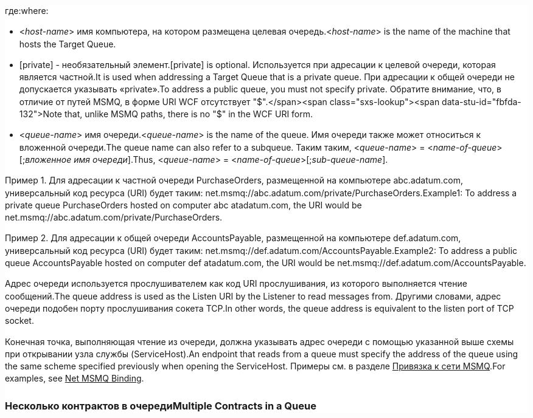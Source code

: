  <span data-ttu-id="fbfda-127">где:</span><span class="sxs-lookup"><span data-stu-id="fbfda-127">where:</span></span>  
  
- <span data-ttu-id="fbfda-128">\<*host-name*> имя компьютера, на котором размещена целевая очередь.</span><span class="sxs-lookup"><span data-stu-id="fbfda-128">\<*host-name*> is the name of the machine that hosts the Target Queue.</span></span>  
  
- <span data-ttu-id="fbfda-129">[private] - необязательный элемент.</span><span class="sxs-lookup"><span data-stu-id="fbfda-129">[private] is optional.</span></span> <span data-ttu-id="fbfda-130">Используется при адресации к целевой очереди, которая является частной.</span><span class="sxs-lookup"><span data-stu-id="fbfda-130">It is used when addressing a Target Queue that is a private queue.</span></span> <span data-ttu-id="fbfda-131">При адресации к общей очереди не допускается указывать «private».</span><span class="sxs-lookup"><span data-stu-id="fbfda-131">To address a public queue, you must not specify private.</span></span> <span data-ttu-id="fbfda-132">Обратите внимание, что, в отличие от путей MSMQ, в форме URI WCF отсутствует "$".</span><span class="sxs-lookup"><span data-stu-id="fbfda-132">Note that, unlike MSMQ paths, there is no "$" in the WCF URI form.</span></span>  
  
- <span data-ttu-id="fbfda-133">\<*queue-name*> имя очереди.</span><span class="sxs-lookup"><span data-stu-id="fbfda-133">\<*queue-name*> is the name of the queue.</span></span> <span data-ttu-id="fbfda-134">Имя очереди также может относиться к вложенной очереди.</span><span class="sxs-lookup"><span data-stu-id="fbfda-134">The queue name can also refer to a subqueue.</span></span> <span data-ttu-id="fbfda-135">Таким таким, \<*queue-name*>  =  \<*name-of-queue*> [;*вложенное имя очереди*].</span><span class="sxs-lookup"><span data-stu-id="fbfda-135">Thus, \<*queue-name*> = \<*name-of-queue*>[;*sub-queue-name*].</span></span>  
  
 <span data-ttu-id="fbfda-136">Пример 1. Для адресации к частной очереди PurchaseOrders, размещенной на компьютере abc.adatum.com, универсальный код ресурса (URI) будет таким: net.msmq://abc.adatum.com/private/PurchaseOrders.</span><span class="sxs-lookup"><span data-stu-id="fbfda-136">Example1: To address a private queue PurchaseOrders hosted on computer abc atadatum.com, the URI would be net.msmq://abc.adatum.com/private/PurchaseOrders.</span></span>  
  
 <span data-ttu-id="fbfda-137">Пример 2. Для адресации к общей очереди AccountsPayable, размещенной на компьютере def.adatum.com, универсальный код ресурса (URI) будет таким: net.msmq://def.adatum.com/AccountsPayable.</span><span class="sxs-lookup"><span data-stu-id="fbfda-137">Example2: To address a public queue AccountsPayable hosted on computer def atadatum.com, the URI would be net.msmq://def.adatum.com/AccountsPayable.</span></span>  
  
 <span data-ttu-id="fbfda-138">Адрес очереди используется прослушивателем как код URI прослушивания, из которого выполняется чтение сообщений.</span><span class="sxs-lookup"><span data-stu-id="fbfda-138">The queue address is used as the Listen URI by the Listener to read messages from.</span></span> <span data-ttu-id="fbfda-139">Другими словами, адрес очереди подобен порту прослушивания сокета TCP.</span><span class="sxs-lookup"><span data-stu-id="fbfda-139">In other words, the queue address is equivalent to the listen port of TCP socket.</span></span>  
  
 <span data-ttu-id="fbfda-140">Конечная точка, выполняющая чтение из очереди, должна указывать адрес очереди с помощью указанной выше схемы при открывании узла службы (ServiceHost).</span><span class="sxs-lookup"><span data-stu-id="fbfda-140">An endpoint that reads from a queue must specify the address of the queue using the same scheme specified previously when opening the ServiceHost.</span></span> <span data-ttu-id="fbfda-141">Примеры см. в разделе [Привязка к сети MSMQ](../samples/net-msmq-binding.md).</span><span class="sxs-lookup"><span data-stu-id="fbfda-141">For examples, see [Net MSMQ Binding](../samples/net-msmq-binding.md).</span></span>  
  
### <a name="multiple-contracts-in-a-queue"></a><span data-ttu-id="fbfda-142">Несколько контрактов в очереди</span><span class="sxs-lookup"><span data-stu-id="fbfda-142">Multiple Contracts in a Queue</span></span>  
